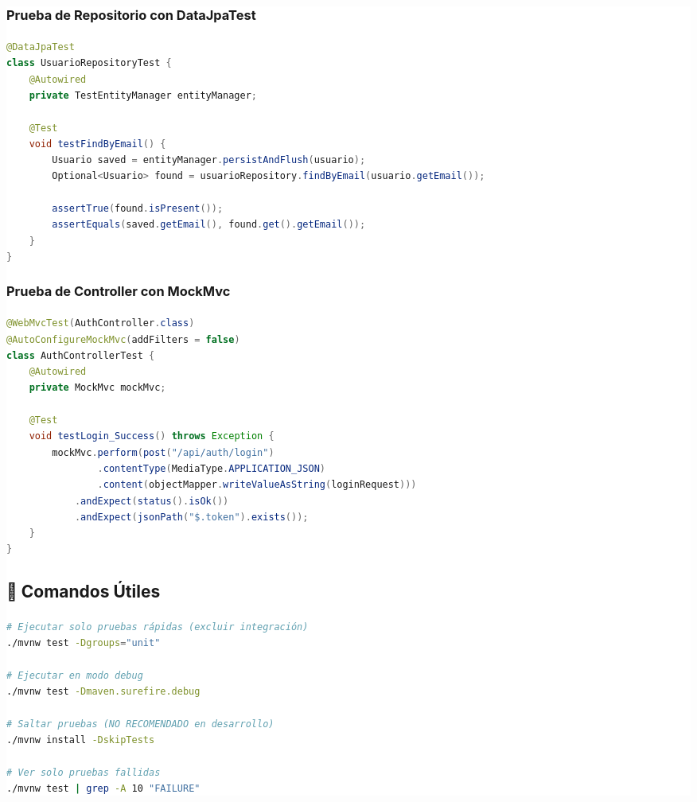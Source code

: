 ### Prueba de Repositorio con DataJpaTest

```java
@DataJpaTest
class UsuarioRepositoryTest {
    @Autowired
    private TestEntityManager entityManager;
    
    @Test
    void testFindByEmail() {
        Usuario saved = entityManager.persistAndFlush(usuario);
        Optional<Usuario> found = usuarioRepository.findByEmail(usuario.getEmail());
        
        assertTrue(found.isPresent());
        assertEquals(saved.getEmail(), found.get().getEmail());
    }
}
```

### Prueba de Controller con MockMvc

```java
@WebMvcTest(AuthController.class)
@AutoConfigureMockMvc(addFilters = false)
class AuthControllerTest {
    @Autowired
    private MockMvc mockMvc;
    
    @Test
    void testLogin_Success() throws Exception {
        mockMvc.perform(post("/api/auth/login")
                .contentType(MediaType.APPLICATION_JSON)
                .content(objectMapper.writeValueAsString(loginRequest)))
            .andExpect(status().isOk())
            .andExpect(jsonPath("$.token").exists());
    }
}
```

## 📝 Comandos Útiles

```bash
# Ejecutar solo pruebas rápidas (excluir integración)
./mvnw test -Dgroups="unit"

# Ejecutar en modo debug
./mvnw test -Dmaven.surefire.debug

# Saltar pruebas (NO RECOMENDADO en desarrollo)
./mvnw install -DskipTests

# Ver solo pruebas fallidas
./mvnw test | grep -A 10 "FAILURE"
```
